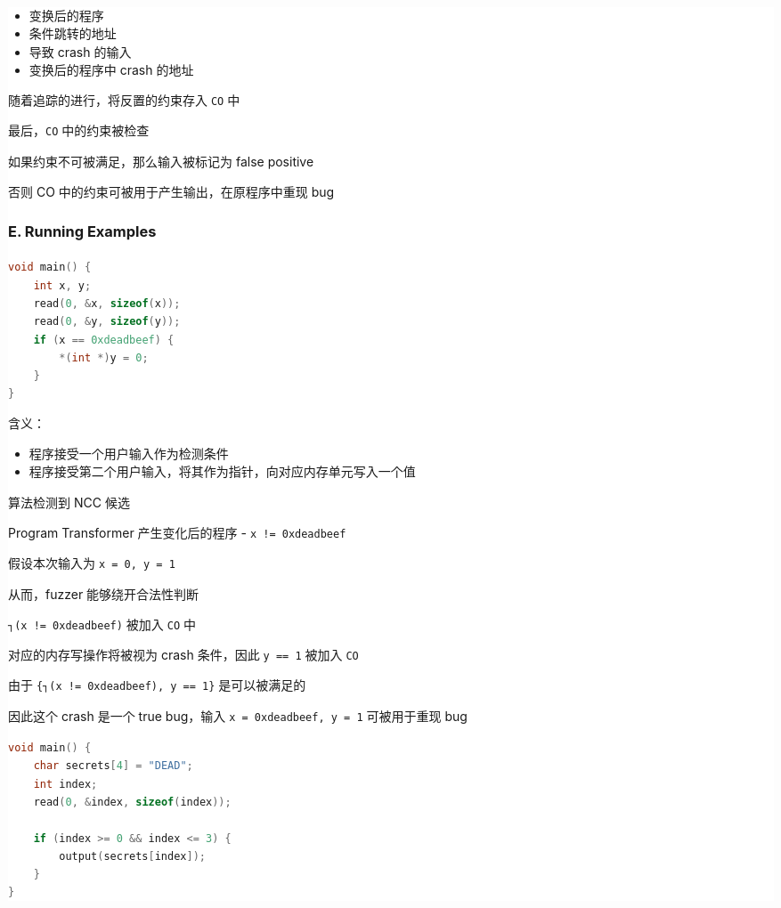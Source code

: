 * 变换后的程序
* 条件跳转的地址
* 导致 crash 的输入
* 变换后的程序中 crash 的地址

随着追踪的进行，将反置的约束存入 `CO` 中

最后，`CO` 中的约束被检查

如果约束不可被满足，那么输入被标记为 false positive

否则 CO 中的约束可被用于产生输出，在原程序中重现 bug

### E. Running Examples

```c
void main() {
    int x, y;
    read(0, &x, sizeof(x));
    read(0, &y, sizeof(y));
    if (x == 0xdeadbeef) {
        *(int *)y = 0;
    }
}
```

含义：

* 程序接受一个用户输入作为检测条件
* 程序接受第二个用户输入，将其作为指针，向对应内存单元写入一个值

算法检测到 NCC 候选

Program Transformer 产生变化后的程序 - `x != 0xdeadbeef`

假设本次输入为 `x = 0, y = 1`

从而，fuzzer 能够绕开合法性判断

`┐(x != 0xdeadbeef)` 被加入 `CO` 中

对应的内存写操作将被视为 crash 条件，因此 `y == 1` 被加入 `CO`

由于 `{┐(x != 0xdeadbeef), y == 1}` 是可以被满足的

因此这个 crash 是一个 true bug，输入 `x = 0xdeadbeef, y = 1` 可被用于重现 bug

```c
void main() {
    char secrets[4] = "DEAD";
    int index;
    read(0, &index, sizeof(index));
    
    if (index >= 0 && index <= 3) {
        output(secrets[index]);
    }
}
```
